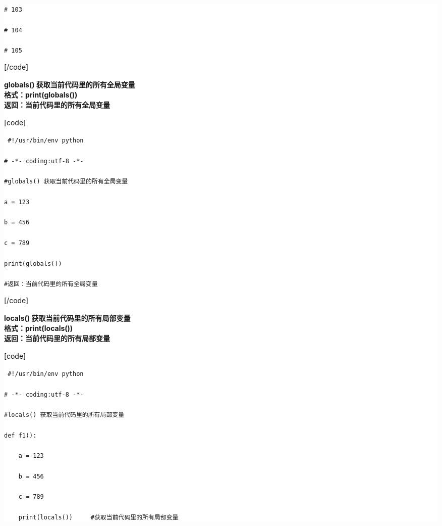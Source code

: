     # 103

    # 104

    # 105
[/code]



**globals() 获取当前代码里的所有全局变量**  
 **格式：print(globals())**  
 **返回：当前代码里的所有全局变量**

[code]

     #!/usr/bin/env python

    # -*- coding:utf-8 -*-

    #globals() 获取当前代码里的所有全局变量

    a = 123

    b = 456

    c = 789

    print(globals())

    #返回：当前代码里的所有全局变量
[/code]



**locals() 获取当前代码里的所有局部变量**  
 **格式：print(locals())**  
 **返回：当前代码里的所有局部变量**

[code]

     #!/usr/bin/env python

    # -*- coding:utf-8 -*-

    #locals() 获取当前代码里的所有局部变量

    def f1():

        a = 123

        b = 456

        c = 789

        print(locals())     #获取当前代码里的所有局部变量
